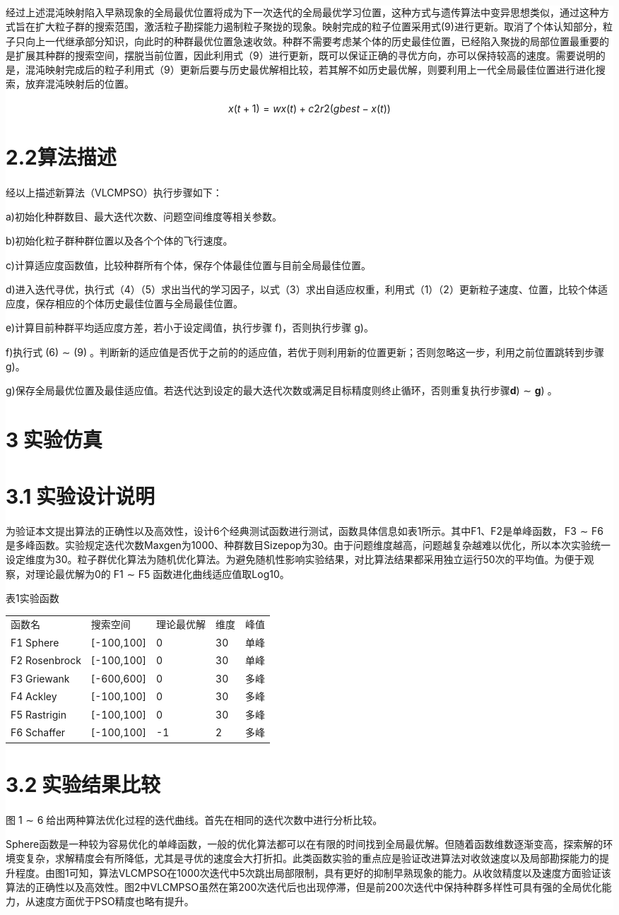 经过上述混沌映射陷入早熟现象的全局最优位置将成为下一次迭代的全局最优学习位置，这种方式与遗传算法中变异思想类似，通过这种方式旨在扩大粒子群的搜索范围，激活粒子勘探能力遏制粒子聚拢的现象。映射完成的粒子位置采用式(9)进行更新。取消了个体认知部分，粒子只向上一代继承部分知识，向此时的种群最优位置急速收敛。种群不需要考虑某个体的历史最佳位置，已经陷入聚拢的局部位置最重要的是扩展其种群的搜索空间，摆脱当前位置，因此利用式（9）进行更新，既可以保证正确的寻优方向，亦可以保持较高的速度。需要说明的是，混沌映射完成后的粒子利用式（9）更新后要与历史最优解相比较，若其解不如历史最优解，则要利用上一代全局最佳位置进行进化搜索，放弃混沌映射后的位置。

$$
x ( t + 1 ) = w x ( t ) + c 2 r 2 ( g b e s t - x ( t ) )
$$

# 2.2算法描述

经以上描述新算法（VLCMPSO）执行步骤如下：

a)初始化种群数目、最大迭代次数、问题空间维度等相关参数。

b)初始化粒子群种群位置以及各个个体的飞行速度。

c)计算适应度函数值，比较种群所有个体，保存个体最佳位置与目前全局最佳位置。

d)进入迭代寻优，执行式（4）（5）求出当代的学习因子，以式（3）求出自适应权重，利用式（1）（2）更新粒子速度、位置，比较个体适应度，保存相应的个体历史最佳位置与全局最佳位置。

e)计算目前种群平均适应度方差，若小于设定阈值，执行步骤 f)，否则执行步骤 g)。

f)执行式 $( 6 ) \sim ( 9 )$ 。判断新的适应值是否优于之前的的适应值，若优于则利用新的位置更新；否则忽略这一步，利用之前位置跳转到步骤g)。

g)保存全局最优位置及最佳适应值。若迭代达到设定的最大迭代次数或满足目标精度则终止循环，否则重复执行步骤$\mathbf { d } ) { \sim } \mathbf { g } )$ 。

# 3 实验仿真

# 3.1 实验设计说明

为验证本文提出算法的正确性以及高效性，设计6个经典测试函数进行测试，函数具体信息如表1所示。其中F1、F2是单峰函数， ${ \mathrm { F } } 3 { \sim } { \mathrm { F } } 6$ 是多峰函数。实验规定迭代次数Maxgen为1000、种群数目Sizepop为30。由于问题维度越高，问题越复杂越难以优化，所以本次实验统一设定维度为30。粒子群优化算法为随机优化算法。为避免随机性影响实验结果，对比算法结果都采用独立运行50次的平均值。为便于观察，对理论最优解为0的 $\mathrm { F } 1 { \sim } \mathrm { F } 5$ 函数进化曲线适应值取Log10。

表1实验函数  

<html><body><table><tr><td>函数名</td><td>搜索空间</td><td>理论最优解</td><td>维度</td><td>峰值</td></tr><tr><td>F1 Sphere</td><td>[-100,100]</td><td>0</td><td>30</td><td>单峰</td></tr><tr><td>F2 Rosenbrock</td><td>[-100,100]</td><td>0</td><td>30</td><td>单峰</td></tr><tr><td>F3 Griewank</td><td>[-600,600]</td><td>0</td><td>30</td><td>多峰</td></tr><tr><td>F4 Ackley</td><td>[-100,100]</td><td>0</td><td>30</td><td>多峰</td></tr><tr><td>F5 Rastrigin</td><td>[-100,100]</td><td>0</td><td>30</td><td>多峰</td></tr><tr><td>F6 Schaffer</td><td>[-100,100]</td><td>-1</td><td>2</td><td>多峰</td></tr></table></body></html>

# 3.2 实验结果比较

图 $1 { \sim } 6$ 给出两种算法优化过程的迭代曲线。首先在相同的迭代次数中进行分析比较。

Sphere函数是一种较为容易优化的单峰函数，一般的优化算法都可以在有限的时间找到全局最优解。但随着函数维数逐渐变高，探索解的环境变复杂，求解精度会有所降低，尤其是寻优的速度会大打折扣。此类函数实验的重点应是验证改进算法对收敛速度以及局部勘探能力的提升程度。由图1可知，算法VLCMPSO在1000次迭代中5次跳出局部限制，具有更好的抑制早熟现象的能力。从收敛精度以及速度方面验证该算法的正确性以及高效性。图2中VLCMPSO虽然在第200次迭代后也出现停滞，但是前200次迭代中保持种群多样性可具有强的全局优化能力，从速度方面优于PSO精度也略有提升。
